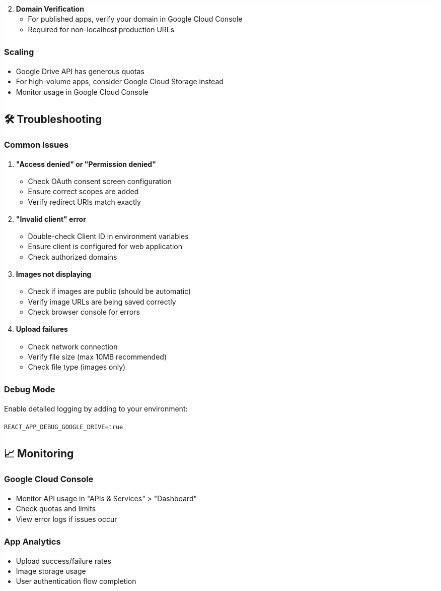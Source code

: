 2. **Domain Verification**
   - For published apps, verify your domain in Google Cloud Console
   - Required for non-localhost production URLs

### Scaling
- Google Drive API has generous quotas
- For high-volume apps, consider Google Cloud Storage instead
- Monitor usage in Google Cloud Console

## 🛠 Troubleshooting

### Common Issues

1. **"Access denied" or "Permission denied"**
   - Check OAuth consent screen configuration
   - Ensure correct scopes are added
   - Verify redirect URIs match exactly

2. **"Invalid client" error**
   - Double-check Client ID in environment variables
   - Ensure client is configured for web application
   - Check authorized domains

3. **Images not displaying**
   - Check if images are public (should be automatic)
   - Verify image URLs are being saved correctly
   - Check browser console for errors

4. **Upload failures**
   - Check network connection
   - Verify file size (max 10MB recommended)
   - Check file type (images only)

### Debug Mode
Enable detailed logging by adding to your environment:
```env
REACT_APP_DEBUG_GOOGLE_DRIVE=true
```

## 📈 Monitoring

### Google Cloud Console
- Monitor API usage in "APIs & Services" > "Dashboard"
- Check quotas and limits
- View error logs if issues occur

### App Analytics
- Upload success/failure rates
- Image storage usage
- User authentication flow completion
